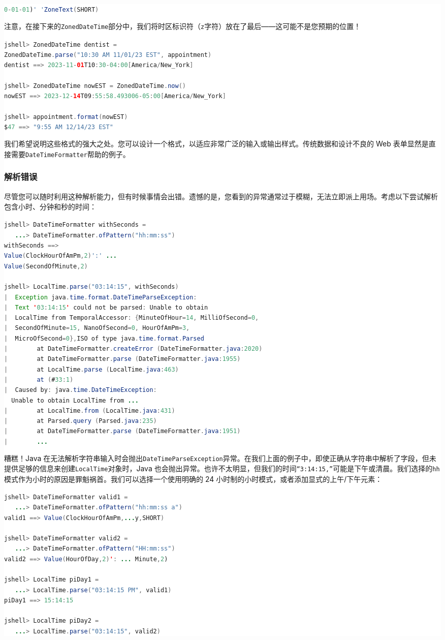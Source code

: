 ```java
0-01-01)' 'ZoneText(SHORT)
```

注意，在接下来的`ZonedDateTime`部分中，我们将时区标识符（`z`字符）放在了最后——这可能不是您预期的位置！

```java
jshell> ZonedDateTime dentist =
ZonedDateTime.parse("10:30 AM 11/01/23 EST", appointment)
dentist ==> 2023-11-01T10:30-04:00[America/New_York]

jshell> ZonedDateTime nowEST = ZonedDateTime.now()
nowEST ==> 2023-12-14T09:55:58.493006-05:00[America/New_York]

jshell> appointment.format(nowEST)
$47 ==> "9:55 AM 12/14/23 EST"
```

我们希望说明这些格式的强大之处。您可以设计一个格式，以适应非常广泛的输入或输出样式。传统数据和设计不良的 Web 表单显然是直接需要`DateTimeFormatter`帮助的例子。

### 解析错误

尽管您可以随时利用这种解析能力，但有时候事情会出错。遗憾的是，您看到的异常通常过于模糊，无法立即派上用场。考虑以下尝试解析包含小时、分钟和秒的时间：

```java
jshell> DateTimeFormatter withSeconds =
   ...> DateTimeFormatter.ofPattern("hh:mm:ss")
withSeconds ==>
Value(ClockHourOfAmPm,2)':' ...
Value(SecondOfMinute,2)

jshell> LocalTime.parse("03:14:15", withSeconds)
|  Exception java.time.format.DateTimeParseException:
|  Text '03:14:15' could not be parsed: Unable to obtain
|  LocalTime from TemporalAccessor: {MinuteOfHour=14, MilliOfSecond=0,
|  SecondOfMinute=15, NanoOfSecond=0, HourOfAmPm=3,
|  MicroOfSecond=0},ISO of type java.time.format.Parsed
|        at DateTimeFormatter.createError (DateTimeFormatter.java:2020)
|        at DateTimeFormatter.parse (DateTimeFormatter.java:1955)
|        at LocalTime.parse (LocalTime.java:463)
|        at (#33:1)
|  Caused by: java.time.DateTimeException:
  Unable to obtain LocalTime from ...
|        at LocalTime.from (LocalTime.java:431)
|        at Parsed.query (Parsed.java:235)
|        at DateTimeFormatter.parse (DateTimeFormatter.java:1951)
|        ...
```

糟糕！Java 在无法解析字符串输入时会抛出`DateTimeParseException`异常。在我们上面的例子中，即使正确从字符串中解析了字段，但未提供足够的信息来创建`LocalTime`对象时，Java 也会抛出异常。也许不太明显，但我们的时间`“3:14:15,”`可能是下午或清晨。我们选择的`hh`模式作为小时的原因是罪魁祸首。我们可以选择一个使用明确的 24 小时制的小时模式，或者添加显式的上午/下午元素：

```java
jshell> DateTimeFormatter valid1 =
   ...> DateTimeFormatter.ofPattern("hh:mm:ss a")
valid1 ==> Value(ClockHourOfAmPm,...y,SHORT)

jshell> DateTimeFormatter valid2 =
   ...> DateTimeFormatter.ofPattern("HH:mm:ss")
valid2 ==> Value(HourOfDay,2)': ... Minute,2)

jshell> LocalTime piDay1 =
   ...> LocalTime.parse("03:14:15 PM", valid1)
piDay1 ==> 15:14:15

jshell> LocalTime piDay2 =
   ...> LocalTime.parse("03:14:15", valid2)
```